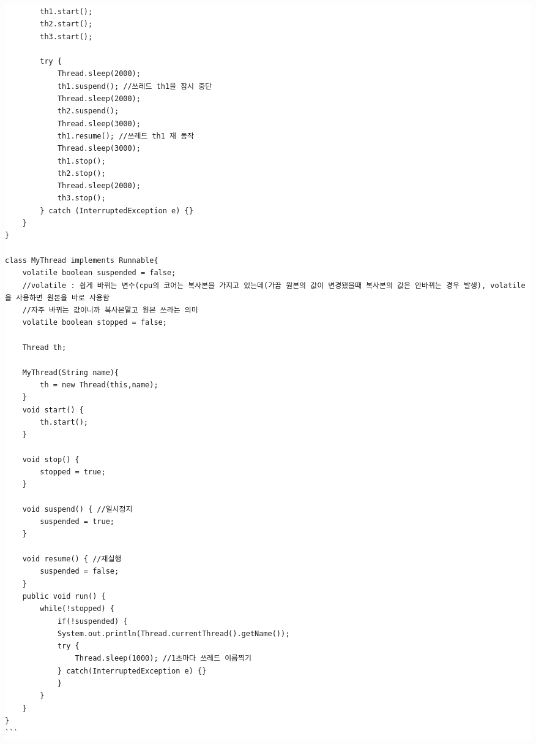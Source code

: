     		th1.start();
    		th2.start();
    		th3.start();
    		
    		try {
    			Thread.sleep(2000);
    			th1.suspend(); //쓰레드 th1을 잠시 중단
    			Thread.sleep(2000);
    			th2.suspend(); 
    			Thread.sleep(3000);
    			th1.resume(); //쓰레드 th1 재 동작
    			Thread.sleep(3000);
    			th1.stop();
    			th2.stop();
    			Thread.sleep(2000);
    			th3.stop();
    		} catch (InterruptedException e) {}
    	}
    }
    
    class MyThread implements Runnable{
    	volatile boolean suspended = false; 
    	//volatile : 쉽게 바뀌는 변수(cpu의 코어는 복사본을 가지고 있는데(가끔 원본의 값이 변경됐을때 복사본의 값은 안바뀌는 경우 발생), volatile을 사용하면 원본을 바로 사용함
    	//자주 바뀌는 값이니까 복사본말고 원본 쓰라는 의미
    	volatile boolean stopped = false; 
    	
    	Thread th;
    	
    	MyThread(String name){
    		th = new Thread(this,name);
    	}
    	void start() {
    		th.start();
    	}
    	
    	void stop() {
    		stopped = true;
    	}
    	
    	void suspend() { //일시정지
    		suspended = true;
    	}
    	
    	void resume() { //재실행
    		suspended = false;
    	}
    	public void run() {
    		while(!stopped) {
    			if(!suspended) {
    			System.out.println(Thread.currentThread().getName());
    			try {
    				Thread.sleep(1000); //1초마다 쓰레드 이름찍기
    			} catch(InterruptedException e) {}
    			}
    		}
    	}
    }
    ```
    